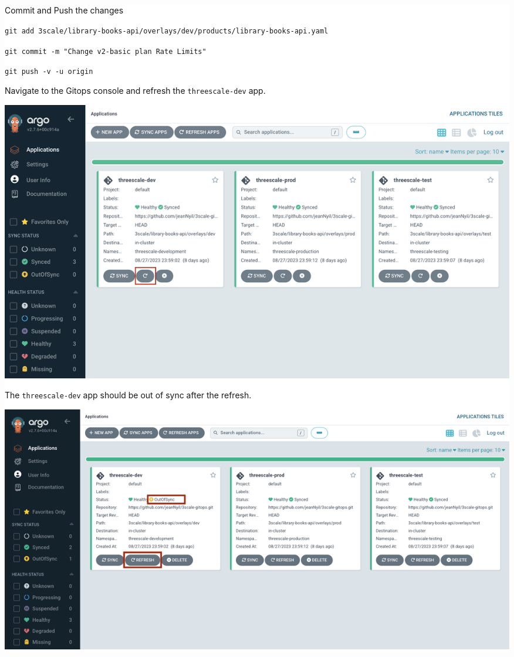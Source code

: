 Commit and Push the changes

```script shell
git add 3scale/library-books-api/overlays/dev/products/library-books-api.yaml
```
```
git commit -m "Change v2-basic plan Rate Limits"
``` 
```
git push -v -u origin
```

Navigate to the Gitops console and refresh the `threescale-dev` app. 

![](images/gitops-apps-refresh.png)

The `threescale-dev` app should be out of sync after the refresh.

![](images/dev-out-of-sync.png)
